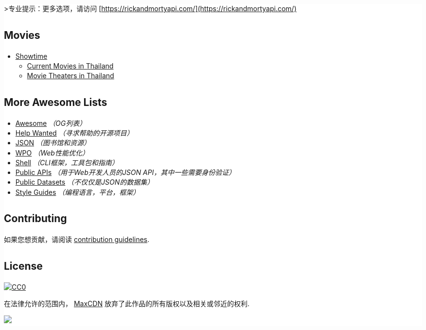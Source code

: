 &gt;专业提示：更多选项，请访问 [https://rickandmortyapi.com/](https://rickandmortyapi.com/)

## Movies
* [Showtime](http://showtimes.everyday.in.th/api/v2/)
  * [Current Movies in Thailand](http://showtimes.everyday.in.th/api/v2/movie/)
  * [Movie Theaters in Thailand](http://showtimes.everyday.in.th/api/v2/theater/)

## More Awesome Lists
* [Awesome](https://github.com/sindresorhus/awesome) *（OG列表）*
* [Help Wanted](https://github.com/fullstackla/awesome-help-wanted) *（寻求帮助的开源项目）*
* [JSON](https://github.com/burningtree/awesome-json) *（图书馆和资源）*
* [WPO](https://github.com/davidsonfellipe/awesome-wpo) *（Web性能优化）*
* [Shell](https://github.com/alebcay/awesome-shell) *（CLI框架，工具包和指南）*
* [Public APIs](https://github.com/toddmotto/public-apis) *（用于Web开发人员的JSON API，其中一些需要身份验证）*
* [Public Datasets](https://github.com/caesar0301/awesome-public-datasets) *（不仅仅是JSON的数据集）*
* [Style Guides](https://github.com/kciter/awesome-style-guide) *（编程语言，平台，框架）*

## Contributing
如果您想贡献，请阅读 [contribution guidelines](https://github.com/jdorfman/awesome-json-datasets/blob/master/CONTRIBUTING.md).

## License
[![CC0](http://mirrors.creativecommons.org/presskit/buttons/88x31/svg/cc-zero.svg)](https://creativecommons.org/publicdomain/zero/1.0/)

在法律允许的范围内， [MaxCDN](https://www.maxcdn.com) 放弃了此作品的所有版权以及相关或邻近的权利.

<img src="https://static.scarf.sh/a.png?x-pxid=bb0fba6a-42e5-4544-9348-f91051d1aa4b" />
